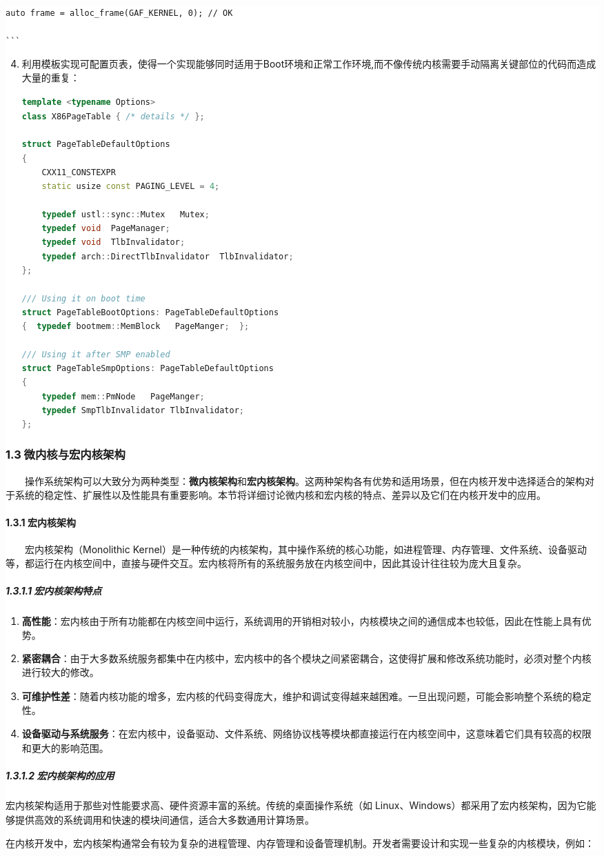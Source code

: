    auto frame = alloc_frame(GAF_KERNEL, 0); // OK

    ```
4. 利用模板实现可配置页表，使得一个实现能够同时适用于Boot环境和正常工作环境,而不像传统内核需要手动隔离关键部位的代码而造成大量的重复：
    ```cpp
    template <typename Options>
    class X86PageTable { /* details */ };

    struct PageTableDefaultOptions
    {
        CXX11_CONSTEXPR
        static usize const PAGING_LEVEL = 4;

        typedef ustl::sync::Mutex   Mutex;
        typedef void  PageManager;
        typedef void  TlbInvalidator;
        typedef arch::DirectTlbInvalidator  TlbInvalidator;
    };

    /// Using it on boot time
    struct PageTableBootOptions: PageTableDefaultOptions
    {  typedef bootmem::MemBlock   PageManger;  };

    /// Using it after SMP enabled 
    struct PageTableSmpOptions: PageTableDefaultOptions
    {  
        typedef mem::PmNode   PageManger;  
        typedef SmpTlbInvalidator TlbInvalidator;
    };
    ```

### 1.3 微内核与宏内核架构

&emsp;&emsp;操作系统架构可以大致分为两种类型：**微内核架构**和**宏内核架构**。这两种架构各有优势和适用场景，但在内核开发中选择适合的架构对于系统的稳定性、扩展性以及性能具有重要影响。本节将详细讨论微内核和宏内核的特点、差异以及它们在内核开发中的应用。

#### 1.3.1 宏内核架构

&emsp;&emsp;宏内核架构（Monolithic Kernel）是一种传统的内核架构，其中操作系统的核心功能，如进程管理、内存管理、文件系统、设备驱动等，都运行在内核空间中，直接与硬件交互。宏内核将所有的系统服务放在内核空间中，因此其设计往往较为庞大且复杂。

##### 1.3.1.1 宏内核架构特点

1. **高性能**：宏内核由于所有功能都在内核空间中运行，系统调用的开销相对较小，内核模块之间的通信成本也较低，因此在性能上具有优势。

2. **紧密耦合**：由于大多数系统服务都集中在内核中，宏内核中的各个模块之间紧密耦合，这使得扩展和修改系统功能时，必须对整个内核进行较大的修改。

3. **可维护性差**：随着内核功能的增多，宏内核的代码变得庞大，维护和调试变得越来越困难。一旦出现问题，可能会影响整个系统的稳定性。

4. **设备驱动与系统服务**：在宏内核中，设备驱动、文件系统、网络协议栈等模块都直接运行在内核空间中，这意味着它们具有较高的权限和更大的影响范围。

##### 1.3.1.2 宏内核架构的应用

宏内核架构适用于那些对性能要求高、硬件资源丰富的系统。传统的桌面操作系统（如 Linux、Windows）都采用了宏内核架构，因为它能够提供高效的系统调用和快速的模块间通信，适合大多数通用计算场景。

在内核开发中，宏内核架构通常会有较为复杂的进程管理、内存管理和设备管理机制。开发者需要设计和实现一些复杂的内核模块，例如：
